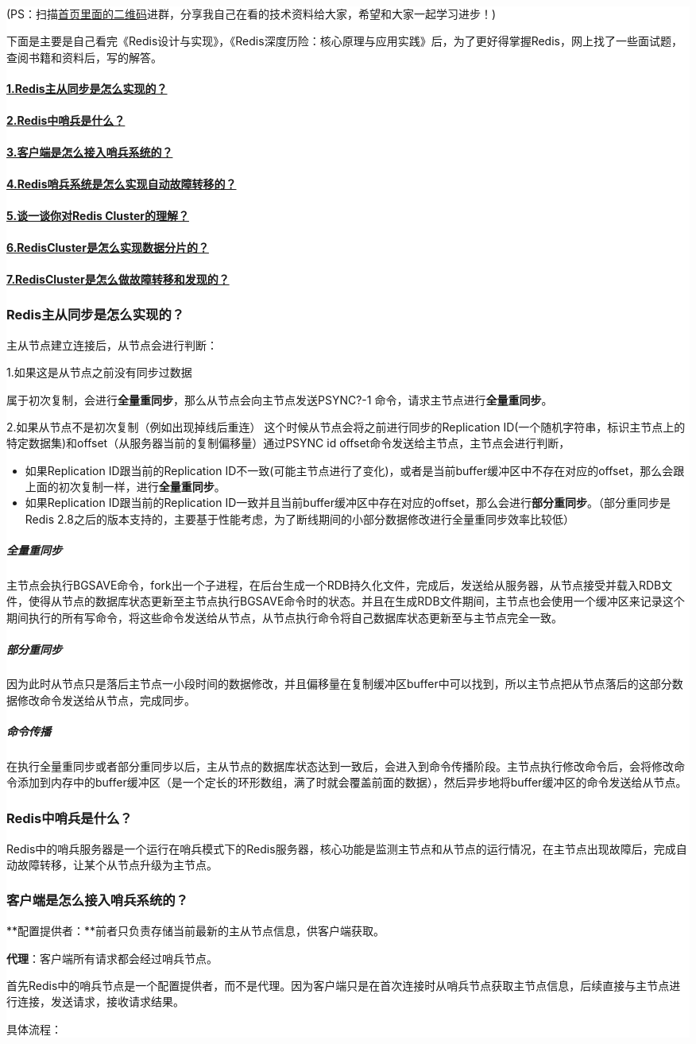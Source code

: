 (PS：扫描[首页里面的二维码](README.md)进群，分享我自己在看的技术资料给大家，希望和大家一起学习进步！)

下面是主要是自己看完《Redis设计与实现》，《Redis深度历险：核心原理与应用实践》后，为了更好得掌握Redis，网上找了一些面试题，查阅书籍和资料后，写的解答。

#### [1.Redis主从同步是怎么实现的？](#Redis主从同步是怎么实现的？)

#### [2.Redis中哨兵是什么？](#Redis中哨兵是什么？)

#### [3.客户端是怎么接入哨兵系统的？](#客户端是怎么接入哨兵系统的？)
#### [4.Redis哨兵系统是怎么实现自动故障转移的？](#Redis哨兵系统是怎么实现自动故障转移的？)
#### [5.谈一谈你对Redis Cluster的理解？](#谈一谈你对RedisCluster的理解？)
#### [6.RedisCluster是怎么实现数据分片的？](#RedisCluster是怎么实现数据分片的？)
#### [7.RedisCluster是怎么做故障转移和发现的？](#RedisCluster是怎么做故障转移和发现的？)

### Redis主从同步是怎么实现的？

主从节点建立连接后，从节点会进行判断：

1.如果这是从节点之前没有同步过数据

属于初次复制，会进行**全量重同步**，那么从节点会向主节点发送PSYNC?-1 命令，请求主节点进行**全量重同步**。

2.如果从节点不是初次复制（例如出现掉线后重连）
这个时候从节点会将之前进行同步的Replication ID(一个随机字符串，标识主节点上的特定数据集)和offset（从服务器当前的复制偏移量）通过PSYNC id offset命令发送给主节点，主节点会进行判断，

* 如果Replication ID跟当前的Replication ID不一致(可能主节点进行了变化)，或者是当前buffer缓冲区中不存在对应的offset，那么会跟上面的初次复制一样，进行**全量重同步**。
* 如果Replication ID跟当前的Replication ID一致并且当前buffer缓冲区中存在对应的offset，那么会进行**部分重同步**。（部分重同步是Redis 2.8之后的版本支持的，主要基于性能考虑，为了断线期间的小部分数据修改进行全量重同步效率比较低）

##### 全量重同步
主节点会执行BGSAVE命令，fork出一个子进程，在后台生成一个RDB持久化文件，完成后，发送给从服务器，从节点接受并载入RDB文件，使得从节点的数据库状态更新至主节点执行BGSAVE命令时的状态。并且在生成RDB文件期间，主节点也会使用一个缓冲区来记录这个期间执行的所有写命令，将这些命令发送给从节点，从节点执行命令将自己数据库状态更新至与主节点完全一致。

##### 部分重同步
因为此时从节点只是落后主节点一小段时间的数据修改，并且偏移量在复制缓冲区buffer中可以找到，所以主节点把从节点落后的这部分数据修改命令发送给从节点，完成同步。

##### 命令传播
在执行全量重同步或者部分重同步以后，主从节点的数据库状态达到一致后，会进入到命令传播阶段。主节点执行修改命令后，会将修改命令添加到内存中的buffer缓冲区（是一个定长的环形数组，满了时就会覆盖前面的数据），然后异步地将buffer缓冲区的命令发送给从节点。

### Redis中哨兵是什么？
Redis中的哨兵服务器是一个运行在哨兵模式下的Redis服务器，核心功能是监测主节点和从节点的运行情况，在主节点出现故障后，完成自动故障转移，让某个从节点升级为主节点。
### 客户端是怎么接入哨兵系统的？
**配置提供者：**前者只负责存储当前最新的主从节点信息，供客户端获取。

**代理**：客户端所有请求都会经过哨兵节点。

首先Redis中的哨兵节点是一个配置提供者，而不是代理。因为客户端只是在首次连接时从哨兵节点获取主节点信息，后续直接与主节点进行连接，发送请求，接收请求结果。

具体流程：

